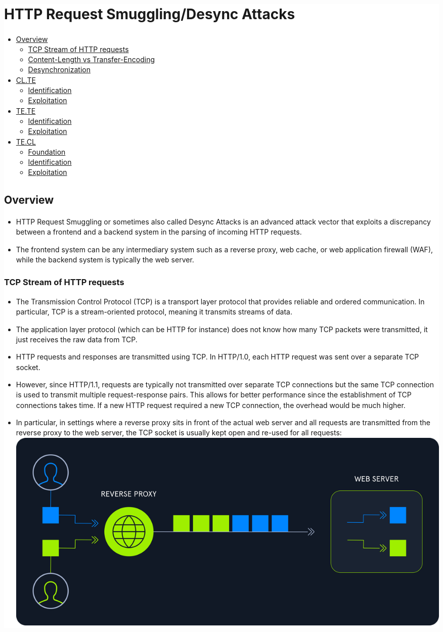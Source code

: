 # HTTP Request Smuggling/Desync Attacks
- [Overview](#overview)
    - [TCP Stream of HTTP requests](#tcp-stream-of-http-requests)
    - [Content-Length vs Transfer-Encoding](#content-length-vs-transfer-encoding)
    - [Desynchronization](#desynchronization)
- [CL.TE](#clte)
    - [Identification](#identification)
    - [Exploitation](#exploitation)
- [TE.TE](#tete)
    - [Identification](#identification-1)
    - [Exploitation](#exploitation-1)
- [TE.CL](#tecl)
    - [Foundation](#foundation)
    - [Identification](#identification-2)
    - [Exploitation](#exploitation-2)


## Overview
- HTTP Request Smuggling or sometimes also called Desync Attacks is an advanced attack vector that exploits a discrepancy between a frontend and a backend system in the parsing of incoming HTTP requests. 

- The frontend system can be any intermediary system such as a reverse proxy, web cache, or web application firewall (WAF), while the backend system is typically the web server.

### TCP Stream of HTTP requests
- The Transmission Control Protocol (TCP) is a transport layer protocol that provides reliable and ordered communication. In particular, TCP is a stream-oriented protocol, meaning it transmits streams of data. 
- The application layer protocol (which can be HTTP for instance) does not know how many TCP packets were transmitted, it just receives the raw data from TCP.

- HTTP requests and responses are transmitted using TCP. In HTTP/1.0, each HTTP request was sent over a separate TCP socket.
- However, since HTTP/1.1, requests are typically not transmitted over separate TCP connections but the same TCP connection is used to transmit multiple request-response pairs. This allows for better performance since the establishment of TCP connections takes time. If a new HTTP request required a new TCP connection, the overhead would be much higher.
- In particular, in settings where a reverse proxy sits in front of the actual web server and all requests are transmitted from the reverse proxy to the web server, the TCP socket is usually kept open and re-used for all requests: ![smuggling1](/images/diagram_reqsmuggling1.jpg)
